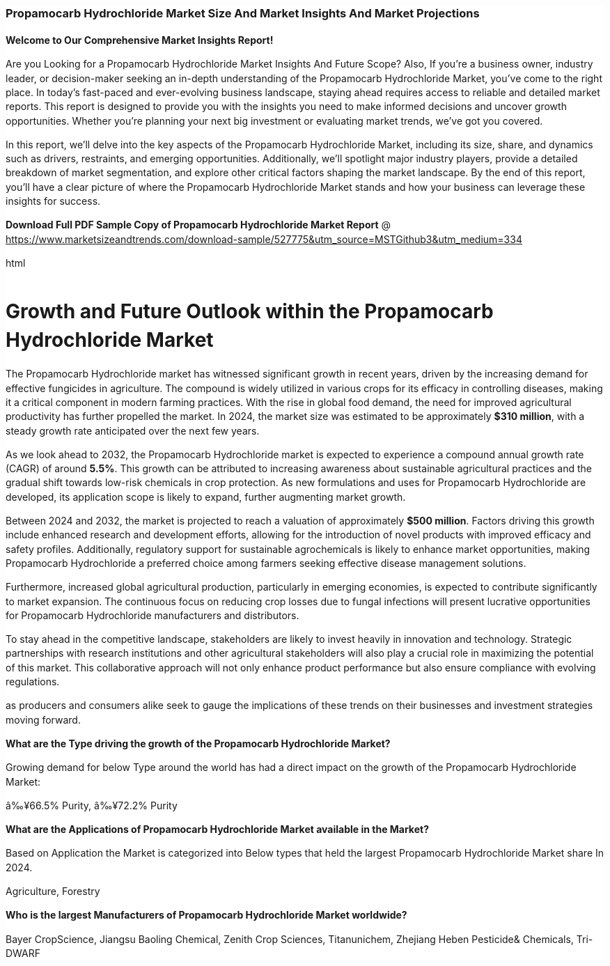 <div class="" data-test-id=""><h3><span class="">Propamocarb Hydrochloride Market Size And Market Insights And Market Projections</span></h3></div><div class="" data-test-id=""><p><strong>Welcome to Our Comprehensive Market Insights Report!</strong></p><p>Are you Looking for a Propamocarb Hydrochloride Market Insights And Future Scope? Also, If you&rsquo;re a business owner, industry leader, or decision-maker seeking an in-depth understanding of the Propamocarb Hydrochloride Market, you&rsquo;ve come to the right place. In today&rsquo;s fast-paced and ever-evolving business landscape, staying ahead requires access to reliable and detailed market reports. This report is designed to provide you with the insights you need to make informed decisions and uncover growth opportunities. Whether you&rsquo;re planning your next big investment or evaluating market trends, we&rsquo;ve got you covered.</p><p>In this report, we&rsquo;ll delve into the key aspects of the Propamocarb Hydrochloride Market, including its size, share, and dynamics such as drivers, restraints, and emerging opportunities. Additionally, we&rsquo;ll spotlight major industry players, provide a detailed breakdown of market segmentation, and explore other critical factors shaping the market landscape. By the end of this report, you&rsquo;ll have a clear picture of where the Propamocarb Hydrochloride Market stands and how your business can leverage these insights for success.</p><p><strong>Download Full PDF Sample Copy of Propamocarb Hydrochloride Market Report</strong> @ <a href="https://www.marketsizeandtrends.com/download-sample/527775&utm_source=MSTGithub3&utm_medium=334" target="_blank">https://www.marketsizeandtrends.com/download-sample/527775&utm_source=MSTGithub3&utm_medium=334</a></p></div><div class="" data-test-id=""><p><span class="">html<!DOCTYPE html><html lang="en"><head> <meta charset="UTF-8"> <meta name="viewport" content="width=device-width, initial-scale=1.0"> <title>Propamocarb Hydrochloride Market Growth and Outlook</title></head><body> <h1>Growth and Future Outlook within the Propamocarb Hydrochloride Market</h1> <p>The Propamocarb Hydrochloride market has witnessed significant growth in recent years, driven by the increasing demand for effective fungicides in agriculture. The compound is widely utilized in various crops for its efficacy in controlling diseases, making it a critical component in modern farming practices. With the rise in global food demand, the need for improved agricultural productivity has further propelled the market. In 2024, the market size was estimated to be approximately <strong>$310 million</strong>, with a steady growth rate anticipated over the next few years.</p> <p>As we look ahead to 2032, the Propamocarb Hydrochloride market is expected to experience a compound annual growth rate (CAGR) of around <strong>5.5%</strong>. This growth can be attributed to increasing awareness about sustainable agricultural practices and the gradual shift towards low-risk chemicals in crop protection. As new formulations and uses for Propamocarb Hydrochloride are developed, its application scope is likely to expand, further augmenting market growth.</p> <p>Between 2024 and 2032, the market is projected to reach a valuation of approximately <strong>$500 million</strong>. Factors driving this growth include enhanced research and development efforts, allowing for the introduction of novel products with improved efficacy and safety profiles. Additionally, regulatory support for sustainable agrochemicals is likely to enhance market opportunities, making Propamocarb Hydrochloride a preferred choice among farmers seeking effective disease management solutions.</p> <p>Furthermore, increased global agricultural production, particularly in emerging economies, is expected to contribute significantly to market expansion. The continuous focus on reducing crop losses due to fungal infections will present lucrative opportunities for Propamocarb Hydrochloride manufacturers and distributors.</p> <p>To stay ahead in the competitive landscape, stakeholders are likely to invest heavily in innovation and technology. Strategic partnerships with research institutions and other agricultural stakeholders will also play a crucial role in maximizing the potential of this market. This collaborative approach will not only enhance product performance but also ensure compliance with evolving regulations.</p> <p><strong></strong> as producers and consumers alike seek to gauge the implications of these trends on their businesses and investment strategies moving forward.</p></body></html></span></p><p><strong><span class="">What are the&nbsp;Type driving the growth of the Propamocarb Hydrochloride Market?</span></strong></p></div><div class="" data-test-id=""><p><span class="">Growing demand for below Type around the world has had a direct impact on the growth of the Propamocarb Hydrochloride Market:</span></p></div><div class="" data-test-id=""><p>â‰¥66.5% Purity, â‰¥72.2% Purity</p><p><span class=""><strong>What are the&nbsp;Applications&nbsp;of Propamocarb Hydrochloride Market available in the Market?</strong></span></p></div><div class="" data-test-id=""><p><span class="">Based on Application the Market is categorized into Below types that held the largest Propamocarb Hydrochloride Market share In 2024.</span></p></div><div class="" data-test-id=""><p><span class="">Agriculture, Forestry</span></p><p><span class=""><strong>Who is the largest Manufacturers of Propamocarb Hydrochloride Market worldwide?</strong></span></p></div><div class="" data-test-id=""><p><span class="">Bayer CropScience, Jiangsu Baoling Chemical, Zenith Crop Sciences, Titanunichem, Zhejiang Heben Pesticide& Chemicals, Tri-DWARF